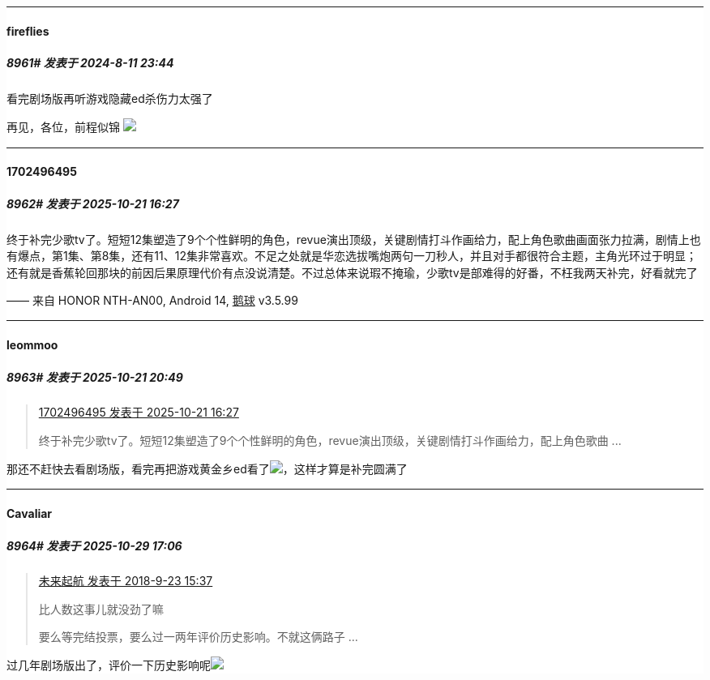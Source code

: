*****

####  fireflies  
##### 8961#       发表于 2024-8-11 23:44

看完剧场版再听游戏隐藏ed杀伤力太强了

再见，各位，前程似锦
<img src="https://static.stage1st.com/image/smiley/face2017/139.png" referrerpolicy="no-referrer">

*****

####  1702496495  
##### 8962#       发表于 2025-10-21 16:27

终于补完少歌tv了。短短12集塑造了9个个性鲜明的角色，revue演出顶级，关键剧情打斗作画给力，配上角色歌曲画面张力拉满，剧情上也有爆点，第1集、第8集，还有11、12集非常喜欢。不足之处就是华恋选拔嘴炮两句一刀秒人，并且对手都很符合主题，主角光环过于明显；还有就是香蕉轮回那块的前因后果原理代价有点没说清楚。不过总体来说瑕不掩瑜，少歌tv是部难得的好番，不枉我两天补完，好看就完了

—— 来自 HONOR NTH-AN00, Android 14, [鹅球](https://www.pgyer.com/GcUxKd4w) v3.5.99

*****

####  leommoo  
##### 8963#       发表于 2025-10-21 20:49

<blockquote><a href="httphttps://stage1st.com/2b/forum.php?mod=redirect&amp;goto=findpost&amp;pid=68605000&amp;ptid=1499843" target="_blank">1702496495 发表于 2025-10-21 16:27</a>

终于补完少歌tv了。短短12集塑造了9个个性鲜明的角色，revue演出顶级，关键剧情打斗作画给力，配上角色歌曲 ...</blockquote>
那还不赶快去看剧场版，看完再把游戏黄金乡ed看了<img src="https://static.stage1st.com/image/smiley/face2017/067.png" referrerpolicy="no-referrer">，这样才算是补完圆满了

*****

####  Cavaliar  
##### 8964#       发表于 2025-10-29 17:06

<blockquote><a href="httphttps://stage1st.com/2b/forum.php?mod=redirect&amp;goto=findpost&amp;pid=41054148&amp;ptid=1499843" target="_blank">未来起航 发表于 2018-9-23 15:37</a>

比人数这事儿就没劲了嘛

要么等完结投票，要么过一两年评价历史影响。不就这俩路子 ...</blockquote>
过几年剧场版出了，评价一下历史影响呢<img src="https://static.stage1st.com/image/smiley/face2017/035.png" referrerpolicy="no-referrer">

